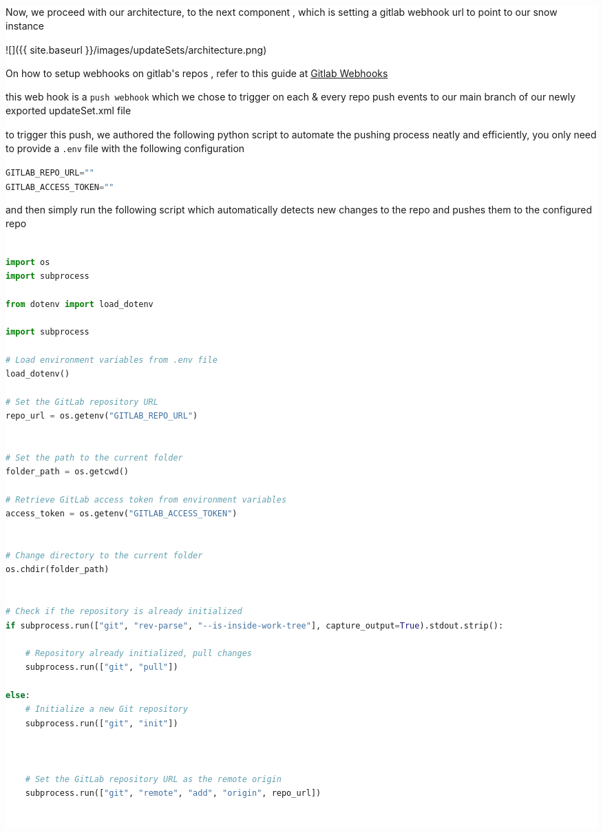 
Now, we proceed with our architecture, to the next component , which is setting a gitlab webhook url to point to our snow instance

![]({{ site.baseurl }}/images/updateSets/architecture.png)


On how to setup webhooks on gitlab's repos , refer to this guide at [Gitlab Webhooks](https://docs.gitlab.com/ee/user/project/integrations/webhooks.html)

this web hook is a `push webhook` which we chose to trigger on each & every repo push events to our main branch of our newly exported updateSet.xml file 

to trigger this push, we authored the following python script to automate the pushing process neatly and efficiently, you only need to provide a `.env` file with the following configuration 

```python
GITLAB_REPO_URL=""  
GITLAB_ACCESS_TOKEN=""
```

and then simply run the following script which automatically detects new changes to the repo and pushes them to the configured repo 

```python 

import os
import subprocess

from dotenv import load_dotenv

import subprocess

# Load environment variables from .env file
load_dotenv()

# Set the GitLab repository URL
repo_url = os.getenv("GITLAB_REPO_URL")


# Set the path to the current folder
folder_path = os.getcwd()

# Retrieve GitLab access token from environment variables
access_token = os.getenv("GITLAB_ACCESS_TOKEN")


# Change directory to the current folder
os.chdir(folder_path)


# Check if the repository is already initialized
if subprocess.run(["git", "rev-parse", "--is-inside-work-tree"], capture_output=True).stdout.strip():

    # Repository already initialized, pull changes
    subprocess.run(["git", "pull"])

else:
    # Initialize a new Git repository
    subprocess.run(["git", "init"])

  

    # Set the GitLab repository URL as the remote origin
    subprocess.run(["git", "remote", "add", "origin", repo_url])

  
```